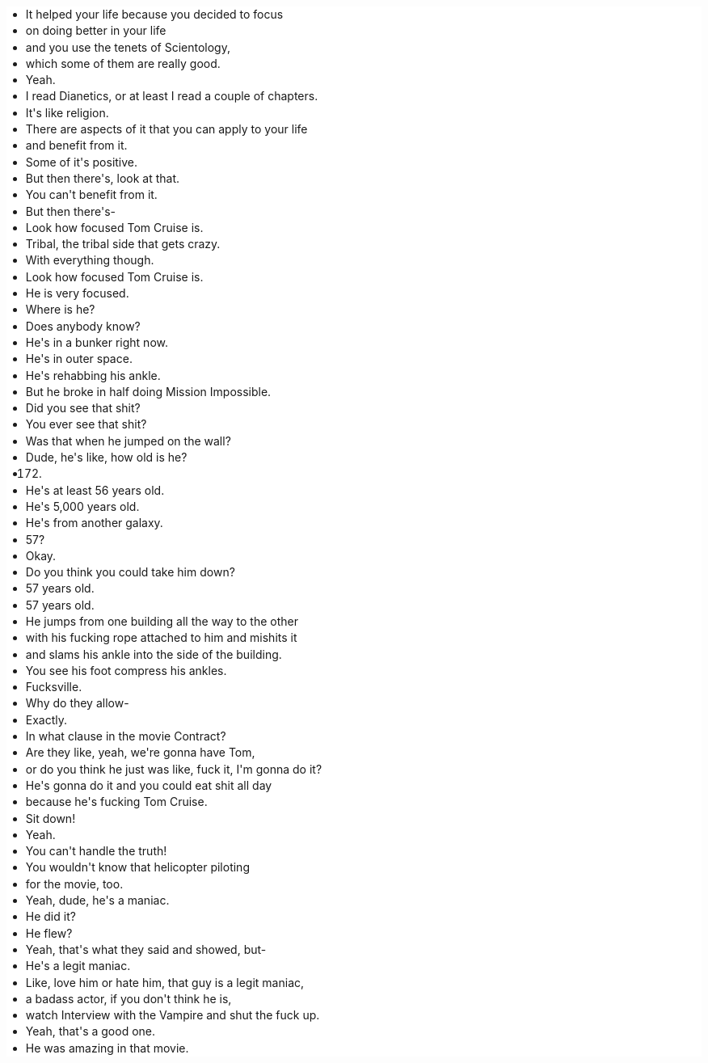 *  It helped your life because you decided to focus
*  on doing better in your life
*  and you use the tenets of Scientology,
*  which some of them are really good.
*  Yeah.
*  I read Dianetics, or at least I read a couple of chapters.
*  It's like religion.
*  There are aspects of it that you can apply to your life
*  and benefit from it.
*  Some of it's positive.
*  But then there's, look at that.
*  You can't benefit from it.
*  But then there's-
*  Look how focused Tom Cruise is.
*  Tribal, the tribal side that gets crazy.
*  With everything though.
*  Look how focused Tom Cruise is.
*  He is very focused.
*  Where is he?
*  Does anybody know?
*  He's in a bunker right now.
*  He's in outer space.
*  He's rehabbing his ankle.
*  But he broke in half doing Mission Impossible.
*  Did you see that shit?
*  You ever see that shit?
*  Was that when he jumped on the wall?
*  Dude, he's like, how old is he?
*  172.
*  He's at least 56 years old.
*  He's 5,000 years old.
*  He's from another galaxy.
*  57?
*  Okay.
*  Do you think you could take him down?
*  57 years old.
*  57 years old.
*  He jumps from one building all the way to the other
*  with his fucking rope attached to him and mishits it
*  and slams his ankle into the side of the building.
*  You see his foot compress his ankles.
*  Fucksville.
*  Why do they allow-
*  Exactly.
*  In what clause in the movie Contract?
*  Are they like, yeah, we're gonna have Tom,
*  or do you think he just was like, fuck it, I'm gonna do it?
*  He's gonna do it and you could eat shit all day
*  because he's fucking Tom Cruise.
*  Sit down!
*  Yeah.
*  You can't handle the truth!
*  You wouldn't know that helicopter piloting
*  for the movie, too.
*  Yeah, dude, he's a maniac.
*  He did it?
*  He flew?
*  Yeah, that's what they said and showed, but-
*  He's a legit maniac.
*  Like, love him or hate him, that guy is a legit maniac,
*  a badass actor, if you don't think he is,
*  watch Interview with the Vampire and shut the fuck up.
*  Yeah, that's a good one.
*  He was amazing in that movie.